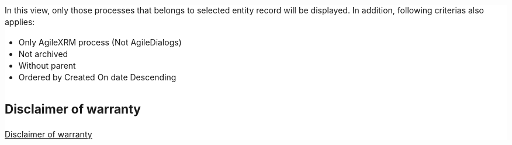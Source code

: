 In this view, only those processes that belongs to selected entity record will be displayed. In addition, following criterias also applies:
* Only AgileXRM process (Not AgileDialogs)
* Not archived
* Without parent
* Ordered by Created On date Descending

## Disclaimer of warranty

[Disclaimer of warranty](common/DisclaimerOfWarranty.md)